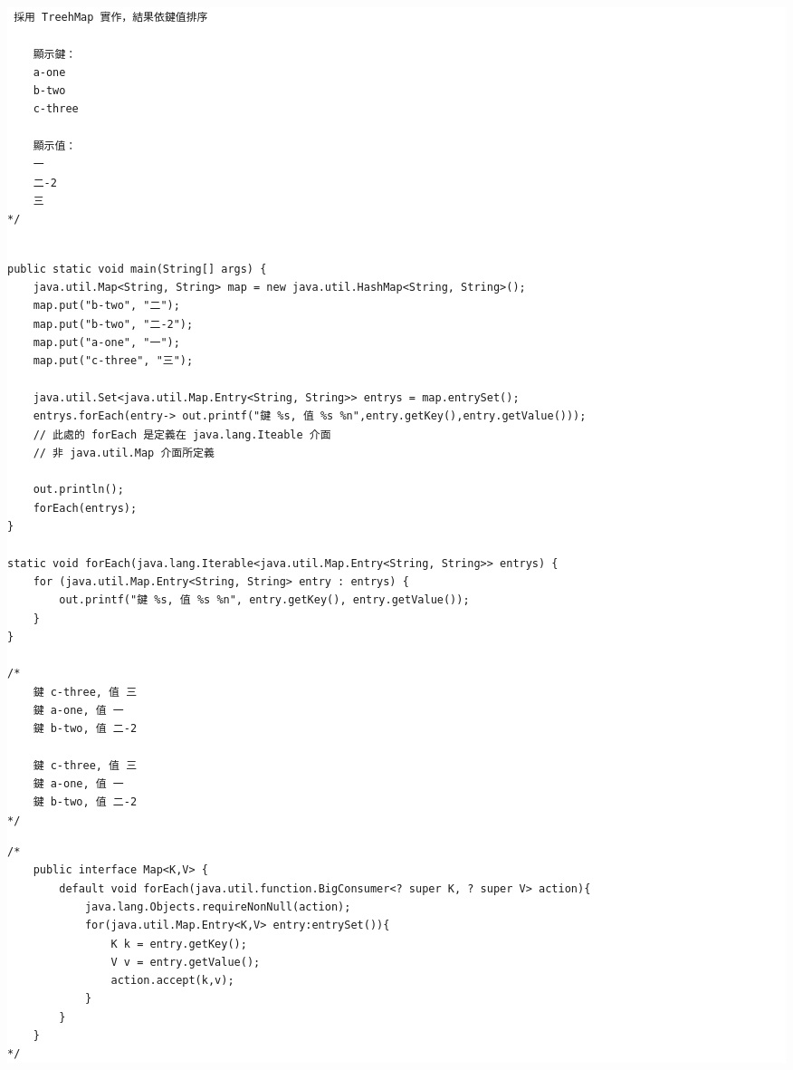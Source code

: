 ```java=
 採用 TreehMap 實作，結果依鍵值排序

    顯示鍵：
    a-one
    b-two
    c-three

    顯示值：
    一
    二-2
    三
*/

```

```java=

public static void main(String[] args) {
    java.util.Map<String, String> map = new java.util.HashMap<String, String>();		
    map.put("b-two", "二");
    map.put("b-two", "二-2");
    map.put("a-one", "一");
    map.put("c-three", "三");

    java.util.Set<java.util.Map.Entry<String, String>> entrys = map.entrySet();
    entrys.forEach(entry-> out.printf("鍵 %s, 值 %s %n",entry.getKey(),entry.getValue()));
    // 此處的 forEach 是定義在 java.lang.Iteable 介面
    // 非 java.util.Map 介面所定義

    out.println();
    forEach(entrys);
}

static void forEach(java.lang.Iterable<java.util.Map.Entry<String, String>> entrys) {
    for (java.util.Map.Entry<String, String> entry : entrys) {
        out.printf("鍵 %s, 值 %s %n", entry.getKey(), entry.getValue());
    }
}

/*
    鍵 c-three, 值 三 
    鍵 a-one, 值 一 
    鍵 b-two, 值 二-2 

    鍵 c-three, 值 三 
    鍵 a-one, 值 一 
    鍵 b-two, 值 二-2 
*/

```

```java=
/*
    public interface Map<K,V> {
        default void forEach(java.util.function.BigConsumer<? super K, ? super V> action){
            java.lang.Objects.requireNonNull(action);
            for(java.util.Map.Entry<K,V> entry:entrySet()){
                K k = entry.getKey();
                V v = entry.getValue();
                action.accept(k,v);			
            }
        }
    }
*/
```